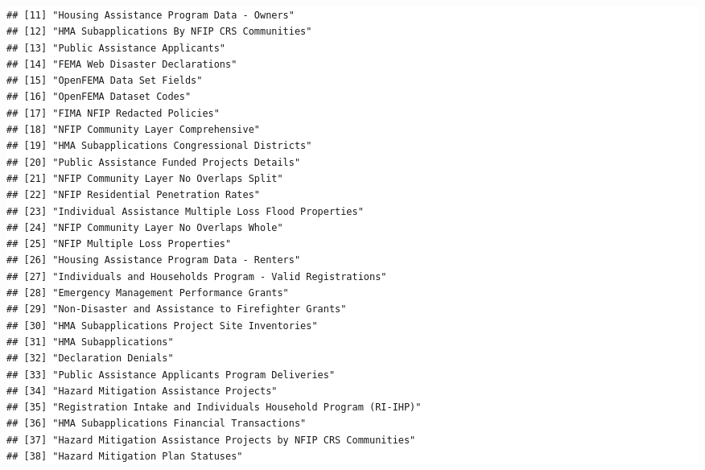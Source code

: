     ## [11] "Housing Assistance Program Data - Owners"                      
    ## [12] "HMA Subapplications By NFIP CRS Communities"                   
    ## [13] "Public Assistance Applicants"                                  
    ## [14] "FEMA Web Disaster Declarations"                                
    ## [15] "OpenFEMA Data Set Fields"                                      
    ## [16] "OpenFEMA Dataset Codes"                                        
    ## [17] "FIMA NFIP Redacted Policies"                                   
    ## [18] "NFIP Community Layer Comprehensive"                            
    ## [19] "HMA Subapplications Congressional Districts"                   
    ## [20] "Public Assistance Funded Projects Details"                     
    ## [21] "NFIP Community Layer No Overlaps Split"                        
    ## [22] "NFIP Residential Penetration Rates"                            
    ## [23] "Individual Assistance Multiple Loss Flood Properties"          
    ## [24] "NFIP Community Layer No Overlaps Whole"                        
    ## [25] "NFIP Multiple Loss Properties"                                 
    ## [26] "Housing Assistance Program Data - Renters"                     
    ## [27] "Individuals and Households Program - Valid Registrations"      
    ## [28] "Emergency Management Performance Grants"                       
    ## [29] "Non-Disaster and Assistance to Firefighter Grants"             
    ## [30] "HMA Subapplications Project Site Inventories"                  
    ## [31] "HMA Subapplications"                                           
    ## [32] "Declaration Denials"                                           
    ## [33] "Public Assistance Applicants Program Deliveries"               
    ## [34] "Hazard Mitigation Assistance Projects"                         
    ## [35] "Registration Intake and Individuals Household Program (RI-IHP)"
    ## [36] "HMA Subapplications Financial Transactions"                    
    ## [37] "Hazard Mitigation Assistance Projects by NFIP CRS Communities" 
    ## [38] "Hazard Mitigation Plan Statuses"                               